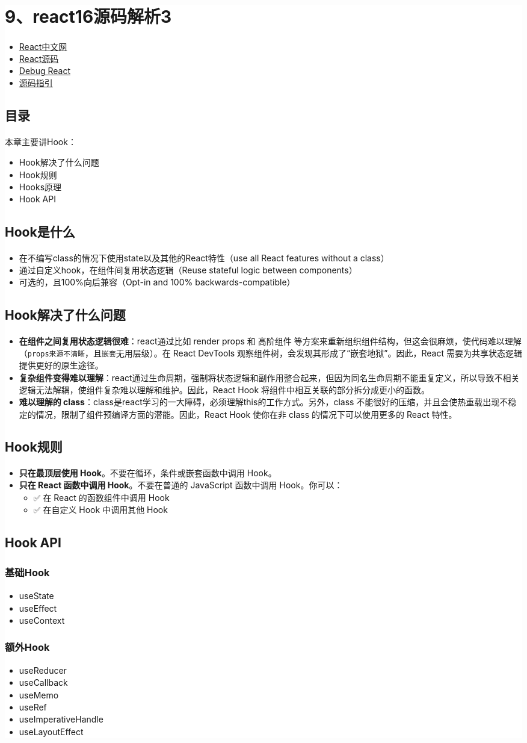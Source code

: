 # 9、react16源码解析3

- [React中文网](https://react.docschina.org/)
- [React源码](https://github.com/facebook/react)
- [Debug React](https://github.com/bubucuo/DebugReact)
- [源码指引](https://www.processon.com/view/link/5dd68342e4b001fa2e0c4697)

## 目录

本章主要讲Hook：
- Hook解决了什么问题
- Hook规则
- Hooks原理
- Hook API

## Hook是什么

- 在不编写class的情况下使用state以及其他的React特性（use all React features without a class）
- 通过自定义hook，在组件间复用状态逻辑（Reuse stateful logic between components）
- 可选的，且100%向后兼容（Opt-in and 100% backwards-compatible）

## Hook解决了什么问题

- **在组件之间复用状态逻辑很难**：react通过比如 render props 和 高阶组件 等方案来重新组织组件结构，但这会很麻烦，使代码难以理解（`props来源不清晰`，且`嵌套`无用层级）。在 React DevTools 观察组件树，会发现其形成了“嵌套地狱”。因此，React 需要为共享状态逻辑提供更好的原生途径。
- **复杂组件变得难以理解**：react通过生命周期，强制将状态逻辑和副作用整合起来，但因为同名生命周期不能重复定义，所以导致不相关逻辑无法解耦，使组件复杂难以理解和维护。因此，React Hook 将组件中相互关联的部分拆分成更小的函数。
- **难以理解的 class**：class是react学习的一大障碍，必须理解this的工作方式。另外，class 不能很好的压缩，并且会使热重载出现不稳定的情况，限制了组件预编译方面的潜能。因此，React Hook 使你在非 class 的情况下可以使用更多的 React 特性。

## Hook规则

- **只在最顶层使用 Hook**。不要在循环，条件或嵌套函数中调用 Hook。
- **只在 React 函数中调用 Hook**。不要在普通的 JavaScript 函数中调用 Hook。你可以：
    - ✅ 在 React 的函数组件中调用 Hook
    - ✅ 在自定义 Hook 中调用其他 Hook

## Hook API

### 基础Hook
- useState
- useEffect
- useContext

### 额外Hook
- useReducer
- useCallback
- useMemo
- useRef
- useImperativeHandle
- useLayoutEffect
